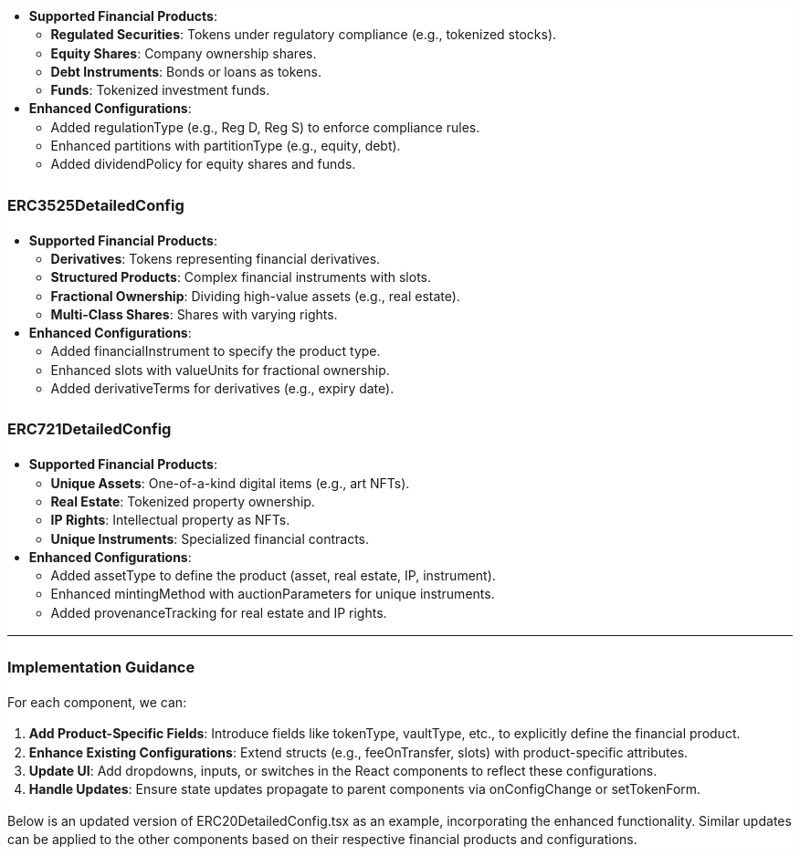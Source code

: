 - **Supported Financial Products**:
    - **Regulated Securities**: Tokens under regulatory compliance (e.g., tokenized stocks).
    - **Equity Shares**: Company ownership shares.
    - **Debt Instruments**: Bonds or loans as tokens.
    - **Funds**: Tokenized investment funds.
- **Enhanced Configurations**:
    - Added regulationType (e.g., Reg D, Reg S) to enforce compliance rules.
    - Enhanced partitions with partitionType (e.g., equity, debt).
    - Added dividendPolicy for equity shares and funds.

### ERC3525DetailedConfig

- **Supported Financial Products**:
    - **Derivatives**: Tokens representing financial derivatives.
    - **Structured Products**: Complex financial instruments with slots.
    - **Fractional Ownership**: Dividing high-value assets (e.g., real estate).
    - **Multi-Class Shares**: Shares with varying rights.
- **Enhanced Configurations**:
    - Added financialInstrument to specify the product type.
    - Enhanced slots with valueUnits for fractional ownership.
    - Added derivativeTerms for derivatives (e.g., expiry date).

### ERC721DetailedConfig

- **Supported Financial Products**:
    - **Unique Assets**: One-of-a-kind digital items (e.g., art NFTs).
    - **Real Estate**: Tokenized property ownership.
    - **IP Rights**: Intellectual property as NFTs.
    - **Unique Instruments**: Specialized financial contracts.
- **Enhanced Configurations**:
    - Added assetType to define the product (asset, real estate, IP, instrument).
    - Enhanced mintingMethod with auctionParameters for unique instruments.
    - Added provenanceTracking for real estate and IP rights.

---

### Implementation Guidance

For each component, we can:

1. **Add Product-Specific Fields**: Introduce fields like tokenType, vaultType, etc., to explicitly define the financial product.
2. **Enhance Existing Configurations**: Extend structs (e.g., feeOnTransfer, slots) with product-specific attributes.
3. **Update UI**: Add dropdowns, inputs, or switches in the React components to reflect these configurations.
4. **Handle Updates**: Ensure state updates propagate to parent components via onConfigChange or setTokenForm.

Below is an updated version of ERC20DetailedConfig.tsx as an example, incorporating the enhanced functionality. Similar updates can be applied to the other components based on their respective financial products and configurations.
